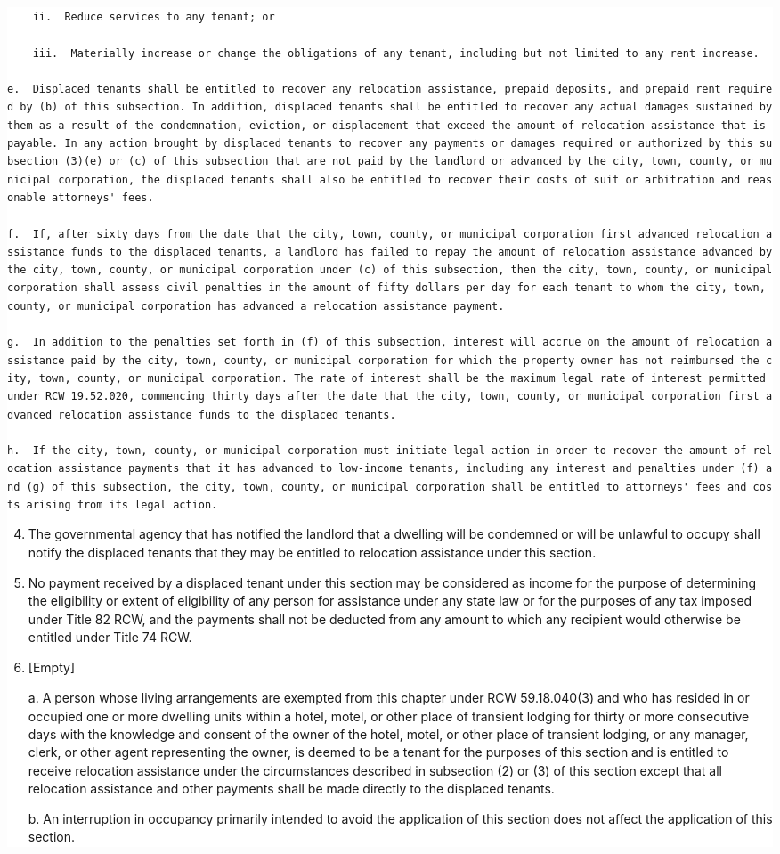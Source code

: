         ii.  Reduce services to any tenant; or

        iii.  Materially increase or change the obligations of any tenant, including but not limited to any rent increase.

    e.  Displaced tenants shall be entitled to recover any relocation assistance, prepaid deposits, and prepaid rent required by (b) of this subsection. In addition, displaced tenants shall be entitled to recover any actual damages sustained by them as a result of the condemnation, eviction, or displacement that exceed the amount of relocation assistance that is payable. In any action brought by displaced tenants to recover any payments or damages required or authorized by this subsection (3)(e) or (c) of this subsection that are not paid by the landlord or advanced by the city, town, county, or municipal corporation, the displaced tenants shall also be entitled to recover their costs of suit or arbitration and reasonable attorneys' fees.

    f.  If, after sixty days from the date that the city, town, county, or municipal corporation first advanced relocation assistance funds to the displaced tenants, a landlord has failed to repay the amount of relocation assistance advanced by the city, town, county, or municipal corporation under (c) of this subsection, then the city, town, county, or municipal corporation shall assess civil penalties in the amount of fifty dollars per day for each tenant to whom the city, town, county, or municipal corporation has advanced a relocation assistance payment.

    g.  In addition to the penalties set forth in (f) of this subsection, interest will accrue on the amount of relocation assistance paid by the city, town, county, or municipal corporation for which the property owner has not reimbursed the city, town, county, or municipal corporation. The rate of interest shall be the maximum legal rate of interest permitted under RCW 19.52.020, commencing thirty days after the date that the city, town, county, or municipal corporation first advanced relocation assistance funds to the displaced tenants.

    h.  If the city, town, county, or municipal corporation must initiate legal action in order to recover the amount of relocation assistance payments that it has advanced to low-income tenants, including any interest and penalties under (f) and (g) of this subsection, the city, town, county, or municipal corporation shall be entitled to attorneys' fees and costs arising from its legal action.

4. The governmental agency that has notified the landlord that a dwelling will be condemned or will be unlawful to occupy shall notify the displaced tenants that they may be entitled to relocation assistance under this section.

5. No payment received by a displaced tenant under this section may be considered as income for the purpose of determining the eligibility or extent of eligibility of any person for assistance under any state law or for the purposes of any tax imposed under Title 82 RCW, and the payments shall not be deducted from any amount to which any recipient would otherwise be entitled under Title 74 RCW.

6. [Empty]

    a.  A person whose living arrangements are exempted from this chapter under RCW 59.18.040(3) and who has resided in or occupied one or more dwelling units within a hotel, motel, or other place of transient lodging for thirty or more consecutive days with the knowledge and consent of the owner of the hotel, motel, or other place of transient lodging, or any manager, clerk, or other agent representing the owner, is deemed to be a tenant for the purposes of this section and is entitled to receive relocation assistance under the circumstances described in subsection (2) or (3) of this section except that all relocation assistance and other payments shall be made directly to the displaced tenants.

    b.  An interruption in occupancy primarily intended to avoid the application of this section does not affect the application of this section.
